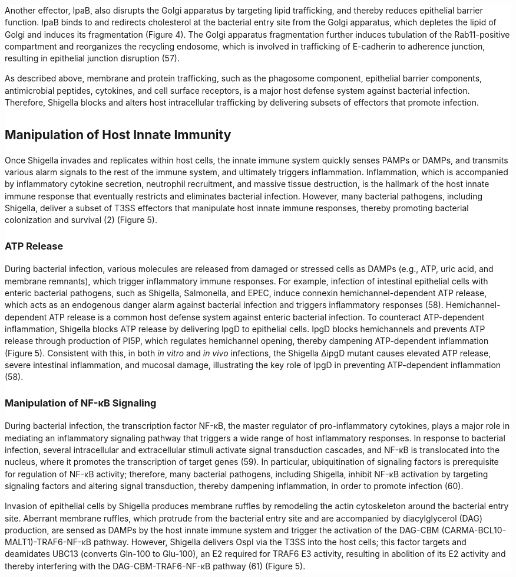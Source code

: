 Another effector, IpaB, also disrupts the Golgi apparatus by targeting lipid trafficking, and thereby reduces epithelial barrier function. IpaB binds to and redirects cholesterol at the bacterial entry site from the Golgi apparatus, which depletes the lipid of Golgi and induces its fragmentation (Figure 4). The Golgi apparatus fragmentation further induces tubulation of the Rab11-positive compartment and reorganizes the recycling endosome, which is involved in trafficking of E-cadherin to adherence junction, resulting in epithelial junction disruption (57).

As described above, membrane and protein trafficking, such as the phagosome component, epithelial barrier components, antimicrobial peptides, cytokines, and cell surface receptors, is a major host defense system against bacterial infection. Therefore, Shigella blocks and alters host intracellular trafficking by delivering subsets of effectors that promote infection.

## Manipulation of Host Innate Immunity

Once Shigella invades and replicates within host cells, the innate immune system quickly senses PAMPs or DAMPs, and transmits various alarm signals to the rest of the immune system, and ultimately triggers inflammation. Inflammation, which is accompanied by inflammatory cytokine secretion, neutrophil recruitment, and massive tissue destruction, is the hallmark of the host innate immune response that eventually restricts and eliminates bacterial infection. However, many bacterial pathogens, including Shigella, deliver a subset of T3SS effectors that manipulate host innate immune responses, thereby promoting bacterial colonization and survival (2) (Figure 5).

### ATP Release

During bacterial infection, various molecules are released from damaged or stressed cells as DAMPs (e.g., ATP, uric acid, and membrane remnants), which trigger inflammatory immune responses. For example, infection of intestinal epithelial cells with enteric bacterial pathogens, such as Shigella, Salmonella, and EPEC, induce connexin hemichannel-dependent ATP release, which acts as an endogenous danger alarm against bacterial infection and triggers inflammatory responses (58). Hemichannel-dependent ATP release is a common host defense system against enteric bacterial infection. To counteract ATP-dependent inflammation, Shigella blocks ATP release by delivering IpgD to epithelial cells. IpgD blocks hemichannels and prevents ATP release through production of PI5P, which regulates hemichannel opening, thereby dampening ATP-dependent inflammation (Figure 5). Consistent with this, in both *in vitro* and *in vivo* infections, the Shigella ΔipgD mutant causes elevated ATP release, severe intestinal inflammation, and mucosal damage, illustrating the key role of IpgD in preventing ATP-dependent inflammation (58).

### Manipulation of NF-κB Signaling

During bacterial infection, the transcription factor NF-κB, the master regulator of pro-inflammatory cytokines, plays a major role in mediating an inflammatory signaling pathway that triggers a wide range of host inflammatory responses. In response to bacterial infection, several intracellular and extracellular stimuli activate signal transduction cascades, and NF-κB is translocated into the nucleus, where it promotes the transcription of target genes (59). In particular, ubiquitination of signaling factors is prerequisite for regulation of NF-κB activity; therefore, many bacterial pathogens, including Shigella, inhibit NF-κB activation by targeting signaling factors and altering signal transduction, thereby dampening inflammation, in order to promote infection (60).

Invasion of epithelial cells by Shigella produces membrane ruffles by remodeling the actin cytoskeleton around the bacterial entry site. Aberrant membrane ruffles, which protrude from the bacterial entry site and are accompanied by diacylglycerol (DAG) production, are sensed as DAMPs by the host innate immune system and trigger the activation of the DAG-CBM (CARMA-BCL10-MALT1)-TRAF6-NF-κB pathway. However, Shigella delivers OspI via the T3SS into the host cells; this factor targets and deamidates UBC13 (converts Gln-100 to Glu-100), an E2 required for TRAF6 E3 activity, resulting in abolition of its E2 activity and thereby interfering with the DAG-CBM-TRAF6-NF-κB pathway (61) (Figure 5).
